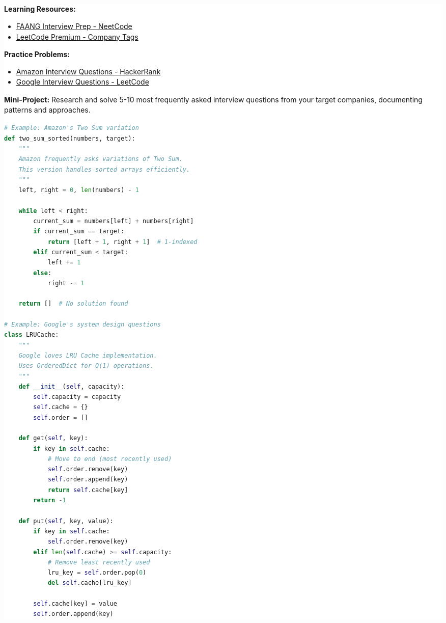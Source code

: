 **Learning Resources:**
- [FAANG Interview Prep - NeetCode](https://www.youtube.com/c/NeetCode)
- [LeetCode Premium - Company Tags](https://leetcode.com/company/)

**Practice Problems:**
- [Amazon Interview Questions - HackerRank](https://www.hackerrank.com/domains/interview-preparation-kit)
- [Google Interview Questions - LeetCode](https://leetcode.com/company/google/)

**Mini-Project:** Research and solve 5-10 most frequently asked interview questions from your target companies, documenting patterns and approaches.

```python
# Example: Amazon's Two Sum variation
def two_sum_sorted(numbers, target):
    """
    Amazon frequently asks variations of Two Sum.
    This version handles sorted arrays efficiently.
    """
    left, right = 0, len(numbers) - 1
    
    while left < right:
        current_sum = numbers[left] + numbers[right]
        if current_sum == target:
            return [left + 1, right + 1]  # 1-indexed
        elif current_sum < target:
            left += 1
        else:
            right -= 1
    
    return []  # No solution found

# Example: Google's system design questions
class LRUCache:
    """
    Google loves LRU Cache implementation.
    Uses OrderedDict for O(1) operations.
    """
    def __init__(self, capacity):
        self.capacity = capacity
        self.cache = {}
        self.order = []
    
    def get(self, key):
        if key in self.cache:
            # Move to end (most recently used)
            self.order.remove(key)
            self.order.append(key)
            return self.cache[key]
        return -1
    
    def put(self, key, value):
        if key in self.cache:
            self.order.remove(key)
        elif len(self.cache) >= self.capacity:
            # Remove least recently used
            lru_key = self.order.pop(0)
            del self.cache[lru_key]
        
        self.cache[key] = value
        self.order.append(key)
```
